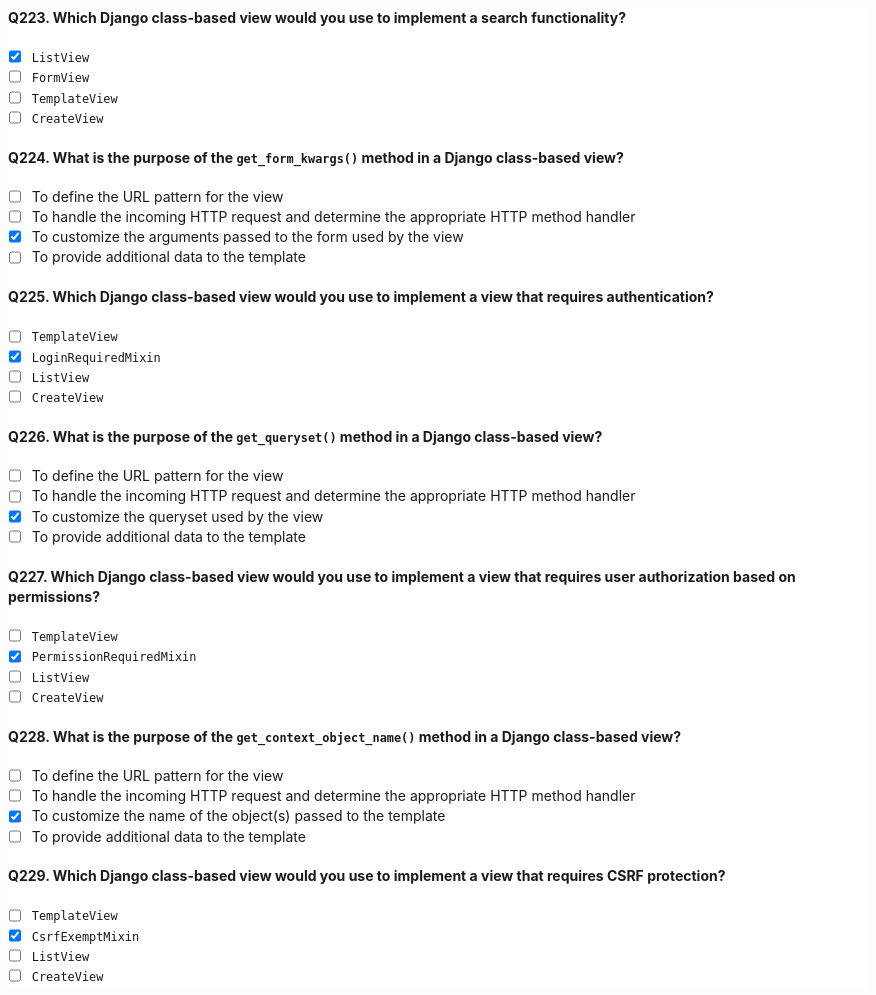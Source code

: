 #### Q223. Which Django class-based view would you use to implement a search functionality?

- [x] `ListView`
- [ ] `FormView`
- [ ] `TemplateView`
- [ ] `CreateView`

#### Q224. What is the purpose of the `get_form_kwargs()` method in a Django class-based view?

- [ ] To define the URL pattern for the view
- [ ] To handle the incoming HTTP request and determine the appropriate HTTP method handler
- [x] To customize the arguments passed to the form used by the view
- [ ] To provide additional data to the template

#### Q225. Which Django class-based view would you use to implement a view that requires authentication?

- [ ] `TemplateView`
- [x] `LoginRequiredMixin`
- [ ] `ListView`
- [ ] `CreateView`

#### Q226. What is the purpose of the `get_queryset()` method in a Django class-based view?

- [ ] To define the URL pattern for the view
- [ ] To handle the incoming HTTP request and determine the appropriate HTTP method handler
- [x] To customize the queryset used by the view
- [ ] To provide additional data to the template

#### Q227. Which Django class-based view would you use to implement a view that requires user authorization based on permissions?

- [ ] `TemplateView`
- [x] `PermissionRequiredMixin`
- [ ] `ListView`
- [ ] `CreateView`

#### Q228. What is the purpose of the `get_context_object_name()` method in a Django class-based view?

- [ ] To define the URL pattern for the view
- [ ] To handle the incoming HTTP request and determine the appropriate HTTP method handler
- [x] To customize the name of the object(s) passed to the template
- [ ] To provide additional data to the template

#### Q229. Which Django class-based view would you use to implement a view that requires CSRF protection?

- [ ] `TemplateView`
- [x] `CsrfExemptMixin`
- [ ] `ListView`
- [ ] `CreateView`
